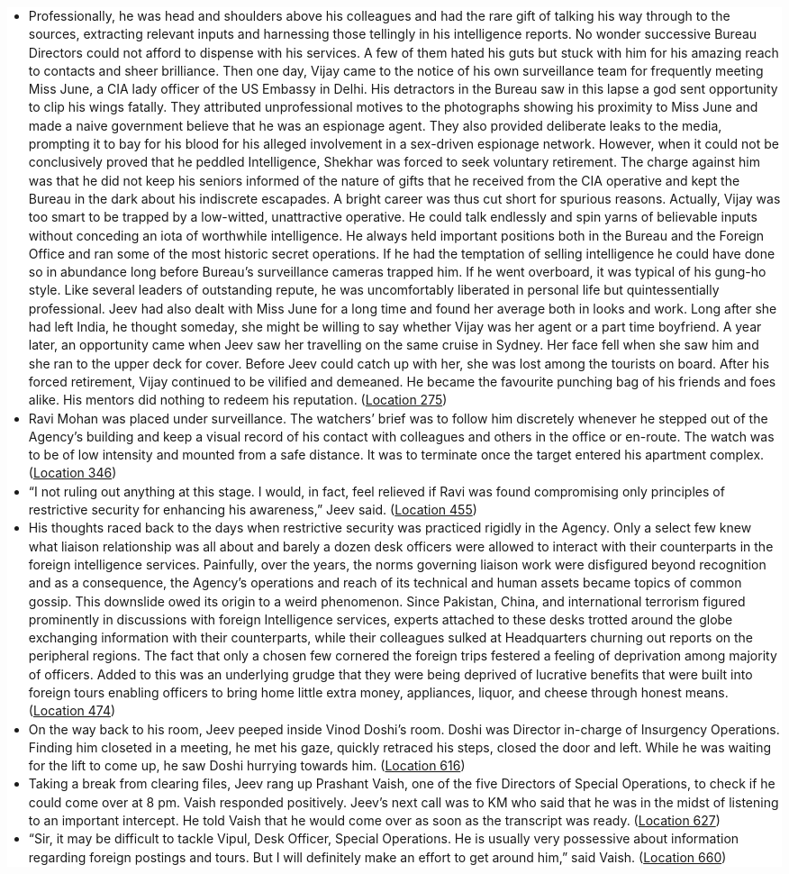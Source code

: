 - Professionally, he was head and shoulders above his colleagues and had the rare gift of talking his way through to the sources, extracting relevant inputs and harnessing those tellingly in his intelligence reports. No wonder successive Bureau Directors could not afford to dispense with his services. A few of them hated his guts but stuck with him for his amazing reach to contacts and sheer brilliance. Then one day, Vijay came to the notice of his own surveillance team for frequently meeting Miss June, a CIA lady officer of the US Embassy in Delhi. His detractors in the Bureau saw in this lapse a god sent opportunity to clip his wings fatally. They attributed unprofessional motives to the photographs showing his proximity to Miss June and made a naive government believe that he was an espionage agent. They also provided deliberate leaks to the media, prompting it to bay for his blood for his alleged involvement in a sex-driven espionage network. However, when it could not be conclusively proved that he peddled Intelligence, Shekhar was forced to seek voluntary retirement. The charge against him was that he did not keep his seniors informed of the nature of gifts that he received from the CIA operative and kept the Bureau in the dark about his indiscrete escapades. A bright career was thus cut short for spurious reasons. Actually, Vijay was too smart to be trapped by a low-witted, unattractive operative. He could talk endlessly and spin yarns of believable inputs without conceding an iota of worthwhile intelligence. He always held important positions both in the Bureau and the Foreign Office and ran some of the most historic secret operations. If he had the temptation of selling intelligence he could have done so in abundance long before Bureau’s surveillance cameras trapped him. If he went overboard, it was typical of his gung-ho style. Like several leaders of outstanding repute, he was uncomfortably liberated in personal life but quintessentially professional. Jeev had also dealt with Miss June for a long time and found her average both in looks and work. Long after she had left India, he thought someday, she might be willing to say whether Vijay was her agent or a part time boyfriend. A year later, an opportunity came when Jeev saw her travelling on the same cruise in Sydney. Her face fell when she saw him and she ran to the upper deck for cover. Before Jeev could catch up with her, she was lost among the tourists on board. After his forced retirement, Vijay continued to be vilified and demeaned. He became the favourite punching bag of his friends and foes alike. His mentors did nothing to redeem his reputation. ([Location 275](https://readwise.io/to_kindle?action=open&asin=B008NXNCQU&location=275))
- Ravi Mohan was placed under surveillance. The watchers’ brief was to follow him discretely whenever he stepped out of the Agency’s building and keep a visual record of his contact with colleagues and others in the office or en-route. The watch was to be of low intensity and mounted from a safe distance. It was to terminate once the target entered his apartment complex. ([Location 346](https://readwise.io/to_kindle?action=open&asin=B008NXNCQU&location=346))
- “I not ruling out anything at this stage. I would, in fact, feel relieved if Ravi was found compromising only principles of restrictive security for enhancing his awareness,” Jeev said. ([Location 455](https://readwise.io/to_kindle?action=open&asin=B008NXNCQU&location=455))
- His thoughts raced back to the days when restrictive security was practiced rigidly in the Agency. Only a select few knew what liaison relationship was all about and barely a dozen desk officers were allowed to interact with their counterparts in the foreign intelligence services. Painfully, over the years, the norms governing liaison work were disfigured beyond recognition and as a consequence, the Agency’s operations and reach of its technical and human assets became topics of common gossip. This downslide owed its origin to a weird phenomenon. Since Pakistan, China, and international terrorism figured prominently in discussions with foreign Intelligence services, experts attached to these desks trotted around the globe exchanging information with their counterparts, while their colleagues sulked at Headquarters churning out reports on the peripheral regions. The fact that only a chosen few cornered the foreign trips festered a feeling of deprivation among majority of officers. Added to this was an underlying grudge that they were being deprived of lucrative benefits that were built into foreign tours enabling officers to bring home little extra money, appliances, liquor, and cheese through honest means. ([Location 474](https://readwise.io/to_kindle?action=open&asin=B008NXNCQU&location=474))
- On the way back to his room, Jeev peeped inside Vinod Doshi’s room. Doshi was Director in-charge of Insurgency Operations. Finding him closeted in a meeting, he met his gaze, quickly retraced his steps, closed the door and left. While he was waiting for the lift to come up, he saw Doshi hurrying towards him. ([Location 616](https://readwise.io/to_kindle?action=open&asin=B008NXNCQU&location=616))
- Taking a break from clearing files, Jeev rang up Prashant Vaish, one of the five Directors of Special Operations, to check if he could come over at 8 pm. Vaish responded positively. Jeev’s next call was to KM who said that he was in the midst of listening to an important intercept. He told Vaish that he would come over as soon as the transcript was ready. ([Location 627](https://readwise.io/to_kindle?action=open&asin=B008NXNCQU&location=627))
- “Sir, it may be difficult to tackle Vipul, Desk Officer, Special Operations. He is usually very possessive about information regarding foreign postings and tours. But I will definitely make an effort to get around him,” said Vaish. ([Location 660](https://readwise.io/to_kindle?action=open&asin=B008NXNCQU&location=660))